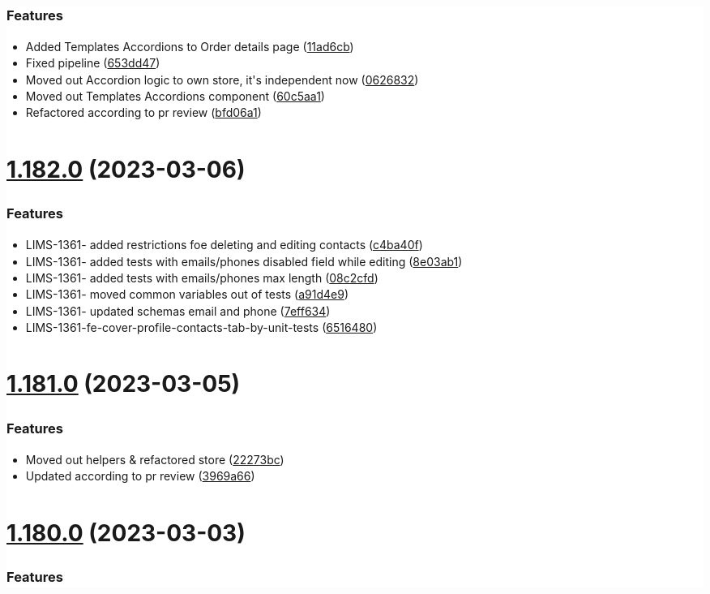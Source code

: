 ### Features

* Added Templates Accordions to Order details page ([11ad6cb](http://bitbucket.org/luminiworks/lims-frontend/commits/11ad6cbcbf27510e438d5fa0baa2307656d0e0b7))
* Fixed pipeline ([653dd47](http://bitbucket.org/luminiworks/lims-frontend/commits/653dd47f8465d673ccb72393e448ae607fc39143))
* Moved out Accordion logic to own store, it's independent now ([0626832](http://bitbucket.org/luminiworks/lims-frontend/commits/0626832aaa8af9373b8d14c153dba245e48901af))
* Moved out Templates Accordions component ([60c5aa1](http://bitbucket.org/luminiworks/lims-frontend/commits/60c5aa13b370389f506303226c40e1a96a855bfb))
* Refactored according to pr review ([bfd06a1](http://bitbucket.org/luminiworks/lims-frontend/commits/bfd06a12d547590e346b11a8b18ba82a8321022b))

# [1.182.0](http://bitbucket.org/luminiworks/lims-frontend/compare/v1.181.0...v1.182.0) (2023-03-06)


### Features

* LIMS-1361- added restrictions foe deleting and editing contacts ([c4ba40f](http://bitbucket.org/luminiworks/lims-frontend/commits/c4ba40f87e227b874b3e0dde31ed1fff094c40b1))
* LIMS-1361- added tests with emails/phones disabled field while editing ([8e03ab1](http://bitbucket.org/luminiworks/lims-frontend/commits/8e03ab1a14bbf0bb25db908e9e670ae9478221ca))
* LIMS-1361- added tests with emails/phones max length ([08c2cfd](http://bitbucket.org/luminiworks/lims-frontend/commits/08c2cfd437c3a599d1aefb3286e0ccee98a28169))
* LIMS-1361- moved common variables out of tests ([a91d4e9](http://bitbucket.org/luminiworks/lims-frontend/commits/a91d4e9739e304b937dff239b7c37dbe95bf0481))
* LIMS-1361- updated schemas email and phone ([7eff634](http://bitbucket.org/luminiworks/lims-frontend/commits/7eff634dee9d9d6bbc31fe5c87a7996cdb0b18eb))
* LIMS-1361-fe-cover-profile-contacts-tab-by-unit-tests ([6516480](http://bitbucket.org/luminiworks/lims-frontend/commits/6516480c7ba4f107c712f89874220189c12bddf3))

# [1.181.0](http://bitbucket.org/luminiworks/lims-frontend/compare/v1.180.0...v1.181.0) (2023-03-05)


### Features

* Moved out helpers & refactored store ([22273bc](http://bitbucket.org/luminiworks/lims-frontend/commits/22273bca66cc5d97fc6b9f1c491576bfa63f4b21))
* Updated according to pr review ([3969a66](http://bitbucket.org/luminiworks/lims-frontend/commits/3969a66deca40e92cb08f7d4717b512c979da492))

# [1.180.0](http://bitbucket.org/luminiworks/lims-frontend/compare/v1.179.0...v1.180.0) (2023-03-03)


### Features
